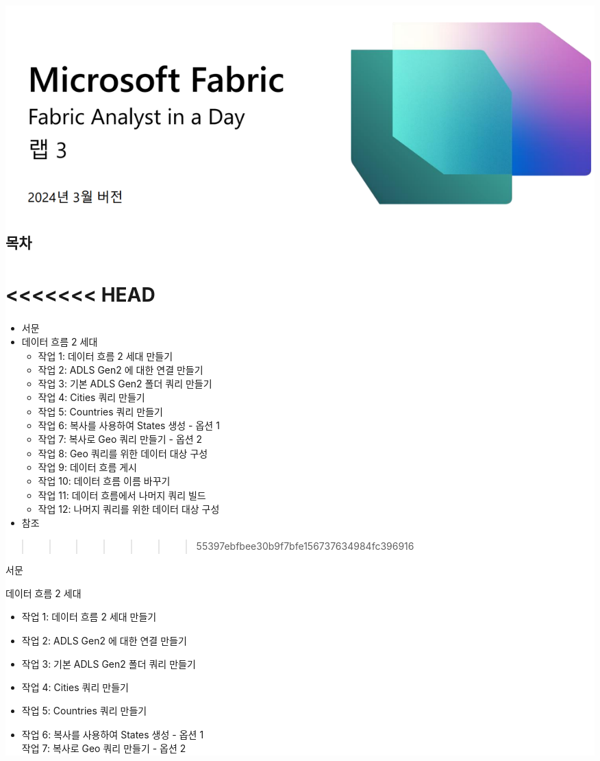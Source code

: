![](../Images/Lab-03/lab3.png)


## 목차
<<<<<<< HEAD
=======
- 서문
- 데이터 흐름 2 세대
  - 작업 1: 데이터 흐름 2 세대 만들기
  - 작업 2: ADLS Gen2 에 대한 연결 만들기
  - 작업 3: 기본 ADLS Gen2 폴더 쿼리 만들기
  - 작업 4: Cities 쿼리 만들기
  - 작업 5: Countries 쿼리 만들기
  - 작업 6: 복사를 사용하여 States 생성 - 옵션 1
  - 작업 7: 복사로 Geo 쿼리 만들기 - 옵션 2
  - 작업 8: Geo 쿼리를 위한 데이터 대상 구성
  - 작업 9: 데이터 흐름 게시
  - 작업 10: 데이터 흐름 이름 바꾸기
  - 작업 11: 데이터 흐름에서 나머지 쿼리 빌드
  - 작업 12: 나머지 쿼리를 위한 데이터 대상 구성
- 참조
>>>>>>> 55397ebfbee30b9f7bfe156737634984fc396916

서문

데이터 흐름 2 세대

- 작업 1: 데이터 흐름 2 세대 만들기

- 작업 2: ADLS Gen2 에 대한 연결 만들기

- 작업 3: 기본 ADLS Gen2 폴더 쿼리 만들기

- 작업 4: Cities 쿼리 만들기

- 작업 5: Countries 쿼리 만들기

- 작업 6: 복사를 사용하여 States 생성 - 옵션 1	
작업 7: 복사로 Geo 쿼리 만들기 - 옵션 2	
